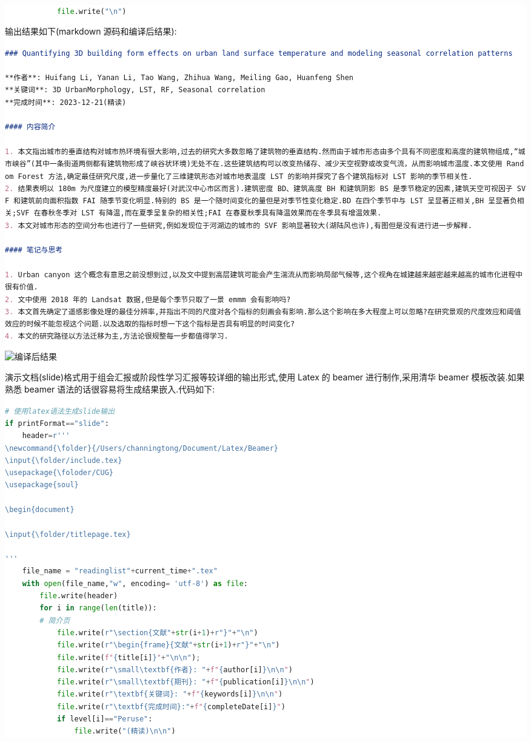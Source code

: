 ```python
            file.write("\n")
```

输出结果如下(markdown 源码和编译后结果):

```markdown
### Quantifying 3D building form effects on urban land surface temperature and modeling seasonal correlation patterns

**作者**: Huifang Li, Yanan Li, Tao Wang, Zhihua Wang, Meiling Gao, Huanfeng Shen
**关键词**: 3D UrbanMorphology, LST, RF, Seasonal correlation
**完成时间**: 2023-12-21(精读)

#### 内容简介

1. 本文指出城市的垂直结构对城市热环境有很大影响,过去的研究大多数忽略了建筑物的垂直结构.然而由于城市形态由多个具有不同密度和高度的建筑物组成,“城市峡谷”(其中一条街道两侧都有建筑物形成了峡谷状环境)无处不在.这些建筑结构可以改变热储存、减少天空视野或改变气流，从而影响城市温度.本文使用 Random Forest 方法,确定最佳研究尺度,进一步量化了三维建筑形态对城市地表温度 LST 的影响并探究了各个建筑指标对 LST 影响的季节相关性.
2. 结果表明以 180m 为尺度建立的模型精度最好(对武汉中心市区而言).建筑密度 BD、建筑高度 BH 和建筑阴影 BS 是季节稳定的因素,建筑天空可视因子 SVF 和建筑前向面积指数 FAI 随季节变化明显.特别的 BS 是一个随时间变化的量但是对季节性变化稳定.BD 在四个季节中与 LST 呈显著正相关,BH 呈显著负相关;SVF 在春秋冬季对 LST 有降温,而在夏季呈复杂的相关性;FAI 在春夏秋季具有降温效果而在冬季具有增温效果.
3. 本文对城市形态的空间分布也进行了一些研究,例如发现位于河湖边的城市的 SVF 影响显著较大(湖陆风也许),有图但是没有进行进一步解释.

#### 笔记与思考

1. Urban canyon 这个概念有意思之前没想到过,以及文中提到高层建筑可能会产生湍流从而影响局部气候等,这个视角在城建越来越密越来越高的城市化进程中很有价值.
2. 文中使用 2018 年的 Landsat 数据,但是每个季节只取了一景 emmm 会有影响吗?
3. 本文首先确定了遥感影像处理的最佳分辨率,并指出不同的尺度对各个指标的刻画会有影响.那么这个影响在多大程度上可以忽略?在研究景观的尺度效应和阈值效应的时候不能忽视这个问题.以及选取的指标时想一下这个指标是否具有明显的时间变化?
4. 本文的研究路径以方法迁移为主,方法论很规整每一步都值得学习.
```

![编译后结果](https://prod-files-secure.s3.us-west-2.amazonaws.com/05f2670e-fdc9-40d9-b322-f3c26f2451a7/326420fa-ae2b-4443-a372-9b07e7cbd826/Untitled.png?X-Amz-Algorithm=AWS4-HMAC-SHA256&X-Amz-Content-Sha256=UNSIGNED-PAYLOAD&X-Amz-Credential=AKIAT73L2G45HZZMZUHI%2F20240310%2Fus-west-2%2Fs3%2Faws4_request&X-Amz-Date=20240310T020701Z&X-Amz-Expires=3600&X-Amz-Signature=529b904ac7459ea1463f6fe1225162a8e3dcc1d429cfba5f59747b64f2565e05&X-Amz-SignedHeaders=host&x-id=GetObject)

演示文档(slide)格式用于组会汇报或阶段性学习汇报等较详细的输出形式,使用 Latex 的 beamer 进行制作,采用清华 beamer 模板改装.如果熟悉 beamer 语法的话很容易将生成结果嵌入.代码如下:

```python
# 使用latex语法生成slide输出
if printFormat=="slide":
    header=r'''
\newcommand{\folder}{/Users/channingtong/Document/Latex/Beamer}
\input{\folder/include.tex}
\usepackage{\foloder/CUG}
\usepackage{soul}

\begin{document}

\input{\folder/titlepage.tex}

'''
    file_name = "readinglist"+current_time+".tex"
    with open(file_name,"w", encoding= 'utf-8') as file:
        file.write(header)
        for i in range(len(title)):
        # 简介页
            file.write(r"\section{文献"+str(i+1)+r"}"+"\n")
            file.write(r"\begin{frame}{文献"+str(i+1)+r"}"+"\n")
            file.write(f"{title[i]}"+"\n\n");
            file.write(r"\small\textbf{作者}: "+f"{author[i]}\n\n")
            file.write(r"\small\textbf{期刊}: "+f"{publication[i]}\n\n")
            file.write(r"\textbf{关键词}: "+f"{keywords[i]}\n\n")
            file.write(r"\textbf{完成时间}:"+f"{completeDate[i]}")
            if level[i]=="Peruse":
                file.write("(精读)\n\n")
```